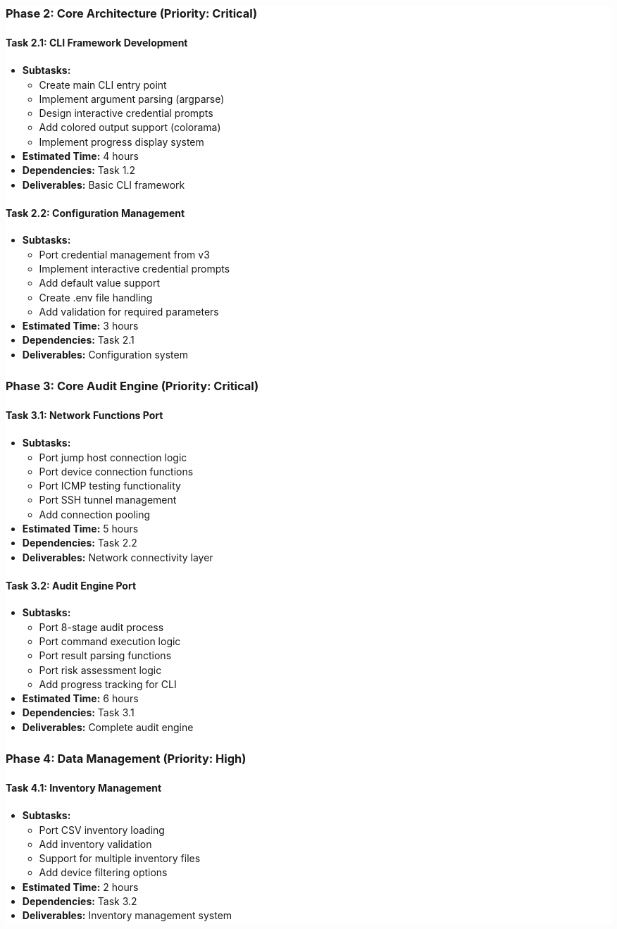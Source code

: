 ### **Phase 2: Core Architecture** (Priority: Critical)
#### **Task 2.1: CLI Framework Development**
- **Subtasks:**
  - Create main CLI entry point
  - Implement argument parsing (argparse)
  - Design interactive credential prompts
  - Add colored output support (colorama)
  - Implement progress display system
- **Estimated Time:** 4 hours
- **Dependencies:** Task 1.2
- **Deliverables:** Basic CLI framework

#### **Task 2.2: Configuration Management**
- **Subtasks:**
  - Port credential management from v3
  - Implement interactive credential prompts
  - Add default value support
  - Create .env file handling
  - Add validation for required parameters
- **Estimated Time:** 3 hours
- **Dependencies:** Task 2.1
- **Deliverables:** Configuration system

### **Phase 3: Core Audit Engine** (Priority: Critical)
#### **Task 3.1: Network Functions Port**
- **Subtasks:**
  - Port jump host connection logic
  - Port device connection functions
  - Port ICMP testing functionality
  - Port SSH tunnel management
  - Add connection pooling
- **Estimated Time:** 5 hours
- **Dependencies:** Task 2.2
- **Deliverables:** Network connectivity layer

#### **Task 3.2: Audit Engine Port**
- **Subtasks:**
  - Port 8-stage audit process
  - Port command execution logic
  - Port result parsing functions
  - Port risk assessment logic
  - Add progress tracking for CLI
- **Estimated Time:** 6 hours
- **Dependencies:** Task 3.1
- **Deliverables:** Complete audit engine

### **Phase 4: Data Management** (Priority: High)
#### **Task 4.1: Inventory Management**
- **Subtasks:**
  - Port CSV inventory loading
  - Add inventory validation
  - Support for multiple inventory files
  - Add device filtering options
- **Estimated Time:** 2 hours
- **Dependencies:** Task 3.2
- **Deliverables:** Inventory management system
